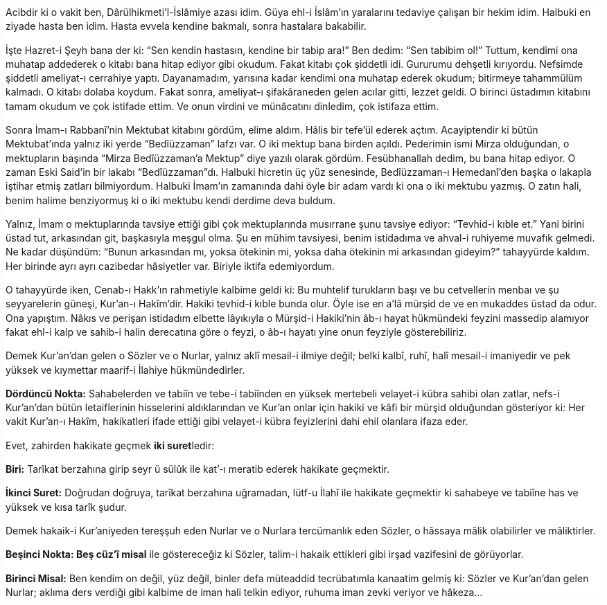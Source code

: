 Acibdir ki o vakit ben, Dârülhikmeti’l-İslâmiye azası idim. Güya ehl-i İslâm’ın yaralarını tedaviye çalışan bir hekim idim. Halbuki en ziyade hasta ben idim. Hasta evvela kendine bakmalı, sonra hastalara bakabilir.

İşte Hazret-i Şeyh bana der ki: “Sen kendin hastasın, kendine bir tabip ara!” Ben dedim: “Sen tabibim ol!” Tuttum, kendimi ona muhatap addederek o kitabı bana hitap ediyor gibi okudum. Fakat kitabı çok şiddetli idi. Gururumu dehşetli kırıyordu. Nefsimde şiddetli ameliyat-ı cerrahiye yaptı. Dayanamadım, yarısına kadar kendimi ona muhatap ederek okudum; bitirmeye tahammülüm kalmadı. O kitabı dolaba koydum. Fakat sonra, ameliyat-ı şifakâraneden gelen acılar gitti, lezzet geldi. O birinci üstadımın kitabını tamam okudum ve çok istifade ettim. Ve onun virdini ve münâcatını dinledim, çok istifaza ettim.

Sonra İmam-ı Rabbanî’nin Mektubat kitabını gördüm, elime aldım. Hâlis bir tefe’ül ederek açtım. Acayiptendir ki bütün Mektubat’ında yalnız iki yerde “Bedîüzzaman” lafzı var. O iki mektup bana birden açıldı. Pederimin ismi Mirza olduğundan, o mektupların başında “Mirza Bedîüzzaman’a Mektup” diye yazılı olarak gördüm. Fesübhanallah dedim, bu bana hitap ediyor. O zaman Eski Said’in bir lakabı “Bedîüzzaman”dı. Halbuki hicretin üç yüz senesinde, Bedîüzzaman-ı Hemedanî’den başka o lakapla iştihar etmiş zatları bilmiyordum. Halbuki İmam’ın zamanında dahi öyle bir adam vardı ki ona o iki mektubu yazmış. O zatın hali, benim halime benziyormuş ki o iki mektubu kendi derdime deva buldum.

Yalnız, İmam o mektuplarında tavsiye ettiği gibi çok mektuplarında musırrane şunu tavsiye ediyor: “Tevhid-i kıble et.” Yani birini üstad tut, arkasından git, başkasıyla meşgul olma. Şu en mühim tavsiyesi, benim istidadıma ve ahval-i ruhiyeme muvafık gelmedi. Ne kadar düşündüm: “Bunun arkasından mı, yoksa ötekinin mi, yoksa daha ötekinin mi arkasından gideyim?” tahayyürde kaldım. Her birinde ayrı ayrı cazibedar hâsiyetler var. Biriyle iktifa edemiyordum.

O tahayyürde iken, Cenab-ı Hakk’ın rahmetiyle kalbime geldi ki: Bu muhtelif turukların başı ve bu cetvellerin menbaı ve şu seyyarelerin güneşi, Kur’an-ı Hakîm’dir. Hakiki tevhid-i kıble bunda olur. Öyle ise en a’lâ mürşid de ve en mukaddes üstad da odur. Ona yapıştım. Nâkıs ve perişan istidadım elbette lâyıkıyla o Mürşid-i Hakiki’nin âb-ı hayat hükmündeki feyzini massedip alamıyor fakat ehl-i kalp ve sahib-i halin derecatına göre o feyzi, o âb-ı hayatı yine onun feyziyle gösterebiliriz.

Demek Kur’an’dan gelen o Sözler ve o Nurlar, yalnız aklî mesail-i ilmiye değil; belki kalbî, ruhî, halî mesail-i imaniyedir ve pek yüksek ve kıymettar maarif-i İlahiye hükmündedirler.

**Dördüncü Nokta:** Sahabelerden ve tabiîn ve tebe-i tabiînden en yüksek mertebeli velayet-i kübra sahibi olan zatlar, nefs-i Kur’an’dan bütün letaiflerinin hisselerini aldıklarından ve Kur’an onlar için hakiki ve kâfi bir mürşid olduğundan gösteriyor ki: Her vakit Kur’an-ı Hakîm, hakikatleri ifade ettiği gibi velayet-i kübra feyizlerini dahi ehil olanlara ifaza eder.

Evet, zahirden hakikate geçmek **iki suret**ledir:

**Biri:** Tarîkat berzahına girip seyr ü sülûk ile kat’-ı meratib ederek hakikate geçmektir.

**İkinci Suret:** Doğrudan doğruya, tarîkat berzahına uğramadan, lütf-u İlahî ile hakikate geçmektir ki sahabeye ve tabiîne has ve yüksek ve kısa tarîk şudur.

Demek hakaik-i Kur’aniyeden tereşşuh eden Nurlar ve o Nurlara tercümanlık eden Sözler, o hâssaya mâlik olabilirler ve mâliktirler.

**Beşinci Nokta: Beş cüz’î misal** ile göstereceğiz ki Sözler, talim-i hakaik ettikleri gibi irşad vazifesini de görüyorlar.

**Birinci Misal:** Ben kendim on değil, yüz değil, binler defa müteaddid tecrübatımla kanaatim gelmiş ki: Sözler ve Kur’an’dan gelen Nurlar; aklıma ders verdiği gibi kalbime de iman hali telkin ediyor, ruhuma iman zevki veriyor ve hâkeza…
